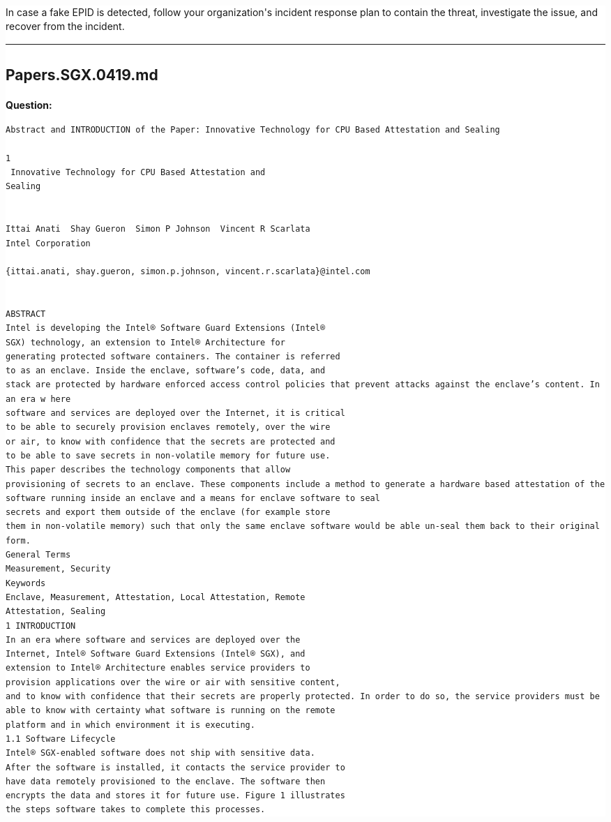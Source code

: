 In case a fake EPID is detected, follow your organization's incident response plan to contain the threat, investigate the issue, and recover from the incident.

---

## Papers.SGX.0419.md
**Question:**

    Abstract and INTRODUCTION of the Paper: Innovative Technology for CPU Based Attestation and Sealing
    
    1
     Innovative Technology for CPU Based Attestation and
    Sealing
    
    
    Ittai Anati  Shay Gueron  Simon P Johnson  Vincent R Scarlata
    Intel Corporation
    
    {ittai.anati, shay.gueron, simon.p.johnson, vincent.r.scarlata}@intel.com
    
    
    ABSTRACT
    Intel is developing the Intel® Software Guard Extensions (Intel®
    SGX) technology, an extension to Intel® Architecture for
    generating protected software containers. The container is referred
    to as an enclave. Inside the enclave, software’s code, data, and
    stack are protected by hardware enforced access control policies that prevent attacks against the enclave’s content. In an era w here
    software and services are deployed over the Internet, it is critical
    to be able to securely provision enclaves remotely, over the wire
    or air, to know with confidence that the secrets are protected and
    to be able to save secrets in non-volatile memory for future use.
    This paper describes the technology components that allow
    provisioning of secrets to an enclave. These components include a method to generate a hardware based attestation of the software running inside an enclave and a means for enclave software to seal
    secrets and export them outside of the enclave (for example store
    them in non-volatile memory) such that only the same enclave software would be able un-seal them back to their original form.
    General Terms
    Measurement, Security
    Keywords
    Enclave, Measurement, Attestation, Local Attestation, Remote
    Attestation, Sealing
    1 INTRODUCTION
    In an era where software and services are deployed over the
    Internet, Intel® Software Guard Extensions (Intel® SGX), and
    extension to Intel® Architecture enables service providers to
    provision applications over the wire or air with sensitive content,
    and to know with confidence that their secrets are properly protected. In order to do so, the service providers must be able to know with certainty what software is running on the remote
    platform and in which environment it is executing.
    1.1 Software Lifecycle
    Intel® SGX-enabled software does not ship with sensitive data.
    After the software is installed, it contacts the service provider to
    have data remotely provisioned to the enclave. The software then
    encrypts the data and stores it for future use. Figure 1 illustrates
    the steps software takes to complete this processes.
    